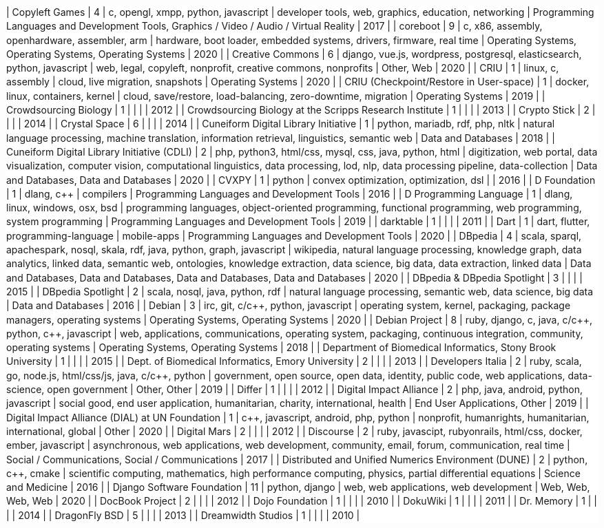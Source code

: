 | Copyleft Games | 4 | c, opengl, xmpp, python, javascript | developer tools, web, graphics, education, networking | Programming Languages and Development Tools, Graphics / Video / Audio / Virtual Reality | 2017 |
| coreboot | 9 | c, x86, assembly, openhardware, assembler, arm | hardware, boot loader, embedded systems, drivers, firmware, real time | Operating Systems, Operating Systems, Operating Systems | 2020 |
| Creative Commons | 6 | django, vue.js, wordpress, postgresql, elasticsearch, python, javascript | web, legal, copyleft, nonprofit, creative commons, nonprofits | Other, Web | 2020 |
| CRIU | 1 | linux, c, assembly |  cloud, live migration, snapshots | Operating Systems | 2020 |
| CRIU (Checkpoint/Restore in User-space) | 1 | docker, linux, containers, kernel | cloud, save/restore, load-balancing, zero-downtime, migration | Operating Systems | 2019 |
| Crowdsourcing Biology | 1 |  |  |  | 2012 |
| Crowdsourcing Biology at the Scripps Research Institute | 1 |  |  |  | 2013 |
| Crypto Stick | 2 |  |  |  | 2014 |
| Crystal Space | 6 |  |  |  | 2014 |
| Cuneiform Digital Library Initiative | 1 | python, mariadb, rdf, php, nltk | natural language processing, machine translation, information retrieval, linguistics, semantic web | Data and Databases | 2018 |
| Cuneiform Digital Library Initiative (CDLI) | 2 | php, python3, html/css, mysql, css, java, python, html | digitization, web portal, data visualization, computer vision, computational linguistics, data processing, lod, nlp, data processing pipeline, data-collection | Data and Databases, Data and Databases | 2020 |
| CVXPY | 1 | python | convex optimization, optimization, dsl |  | 2016 |
| D Foundation | 1 | dlang, c++ | compilers | Programming Languages and Development Tools | 2016 |
| D Programming Language | 1 | dlang, linux, windows, osx, bsd | programming languages, object-oriented programming, functional programming, web programming, system programming | Programming Languages and Development Tools | 2019 |
| darktable | 1 |  |  |  | 2011 |
| Dart | 1 | dart, flutter, programming-language | mobile-apps | Programming Languages and Development Tools | 2020 |
| DBpedia | 4 | scala, sparql, apachespark, nosql, skala, rdf, java, python, graph, javascript |  wikipedia, natural language processing, knowledge graph, data analytics, linked data, semantic web,  ontologies, knowledge extraction, data science, big data, data extraction,  linked data | Data and Databases, Data and Databases, Data and Databases, Data and Databases | 2020 |
| DBpedia & DBpedia Spotlight | 3 |  |  |  | 2015 |
| DBpedia Spotlight | 2 | scala, nosql, java, python, rdf | natural language processing, semantic web, data science, big data | Data and Databases | 2016 |
| Debian | 3 | irc, git, c/c++, python, javascript |  operating system,  kernel, packaging, package managers, operating systems | Operating Systems, Operating Systems | 2020 |
| Debian Project | 8 | ruby, django, c, java, c/c++, python, c++, javascript | web, applications, communications, operating system, packaging, continuous integration, community, operating systems | Operating Systems, Operating Systems | 2018 |
| Department of Biomedical Informatics, Stony Brook University | 1 |  |  |  | 2015 |
| Dept. of Biomedical Informatics, Emory University | 2 |  |  |  | 2013 |
| Developers Italia | 2 | ruby, scala, go, node.js, html/css/js, java, c/c++, python | government,  open source, open data, identity, public code,  web applications, data-science, open government | Other, Other | 2019 |
| Differ | 1 |  |  |  | 2012 |
| Digital Impact Alliance | 2 | php, java, android, python, javascript | social good, end user application, humanitarian, charity, international, health | End User Applications, Other | 2019 |
| Digital Impact Alliance (DIAL) at UN Foundation | 1 | c++, javascript, android, php, python | nonprofit, humanrights, humanitarian, international, global | Other | 2020 |
| Digital Mars | 2 |  |  |  | 2012 |
| Discourse | 2 | ruby, javascipt, rubyonrails, html/css, docker, ember, javascript | asynchronous, web applications, web development, community, email, forum, communication,  real time | Social / Communications, Social / Communications | 2017 |
| Distributed and Unified Numerics Environment (DUNE) | 2 | python, c++, cmake | scientific computing, mathematics, high performance computing, physics, partial differential equations | Science and Medicine | 2016 |
| Django Software Foundation | 11 | python, django | web, web applications, web development | Web, Web, Web, Web | 2020 |
| DocBook Project | 2 |  |  |  | 2012 |
| Dojo Foundation  | 1 |  |  |  | 2010 |
| DokuWiki | 1 |  |  |  | 2011 |
| Dr. Memory | 1 |  |  |  | 2014 |
| DragonFly BSD | 5 |  |  |  | 2013 |
| Dreamwidth Studios | 1 |  |  |  | 2010 |
